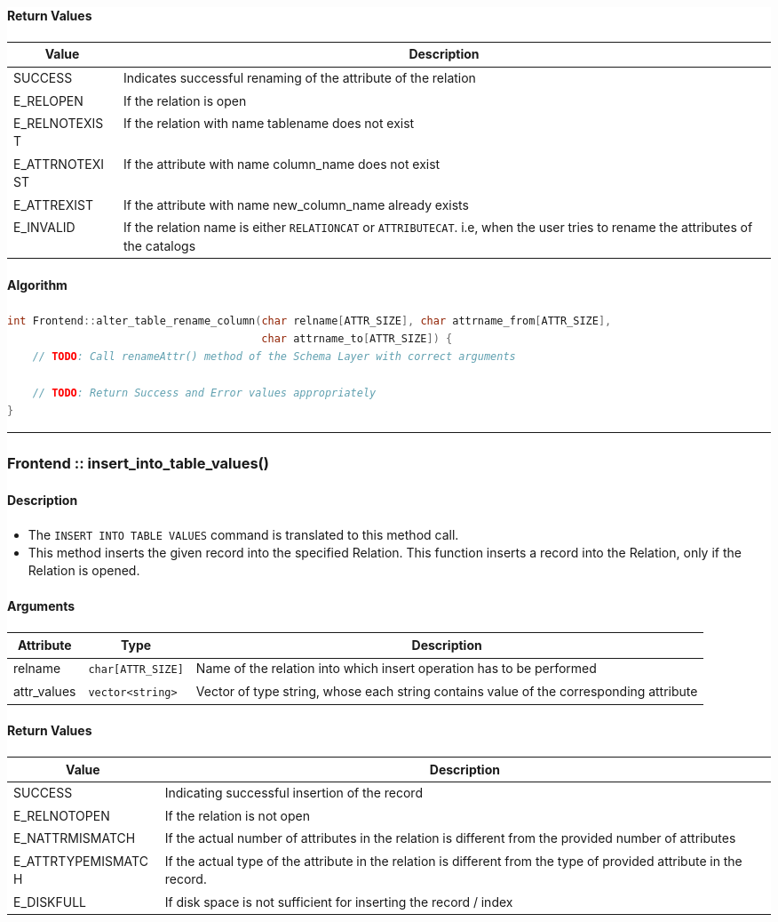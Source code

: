 #### Return Values

| Value          | Description                                                                                                                       |
| -------------- | --------------------------------------------------------------------------------------------------------------------------------- |
| SUCCESS        | Indicates successful renaming of the attribute of the relation                                                                    |
| E_RELOPEN      | If the relation is open                                                                                                           |
| E_RELNOTEXIST  | If the relation with name tablename does not exist                                                                                |
| E_ATTRNOTEXIST | If the attribute with name column_name does not exist                                                                             |
| E_ATTREXIST    | If the attribute with name new_column_name already exists                                                                         |
| E_INVALID      | If the relation name is either `RELATIONCAT` or `ATTRIBUTECAT`. i.e, when the user tries to rename the attributes of the catalogs |

#### Algorithm

```cpp
int Frontend::alter_table_rename_column(char relname[ATTR_SIZE], char attrname_from[ATTR_SIZE],
                                        char attrname_to[ATTR_SIZE]) {
    // TODO: Call renameAttr() method of the Schema Layer with correct arguments

    // TODO: Return Success and Error values appropriately
}
```

---

### Frontend :: insert_into_table_values()

#### Description

- The `INSERT INTO TABLE VALUES` command is translated to this method call.
- This method inserts the given record into the specified Relation. This function inserts a record into the Relation, only if the Relation is opened.

#### Arguments

| Attribute   | Type              | Description                                                                            |
| ----------- | ----------------- | -------------------------------------------------------------------------------------- |
| relname     | `char[ATTR_SIZE]` | Name of the relation into which insert operation has to be performed                   |
| attr_values | `vector<string>`  | Vector of type string, whose each string contains value of the corresponding attribute |

#### Return Values

| Value              | Description                                                                                                         |
| ------------------ | ------------------------------------------------------------------------------------------------------------------- |
| SUCCESS            | Indicating successful insertion of the record                                                                       |
| E_RELNOTOPEN       | If the relation is not open                                                                                         |
| E_NATTRMISMATCH    | If the actual number of attributes in the relation is different from the provided number of attributes              |
| E_ATTRTYPEMISMATCH | If the actual type of the attribute in the relation is different from the type of provided attribute in the record. |
| E_DISKFULL         | If disk space is not sufficient for inserting the record / index                                                    |
